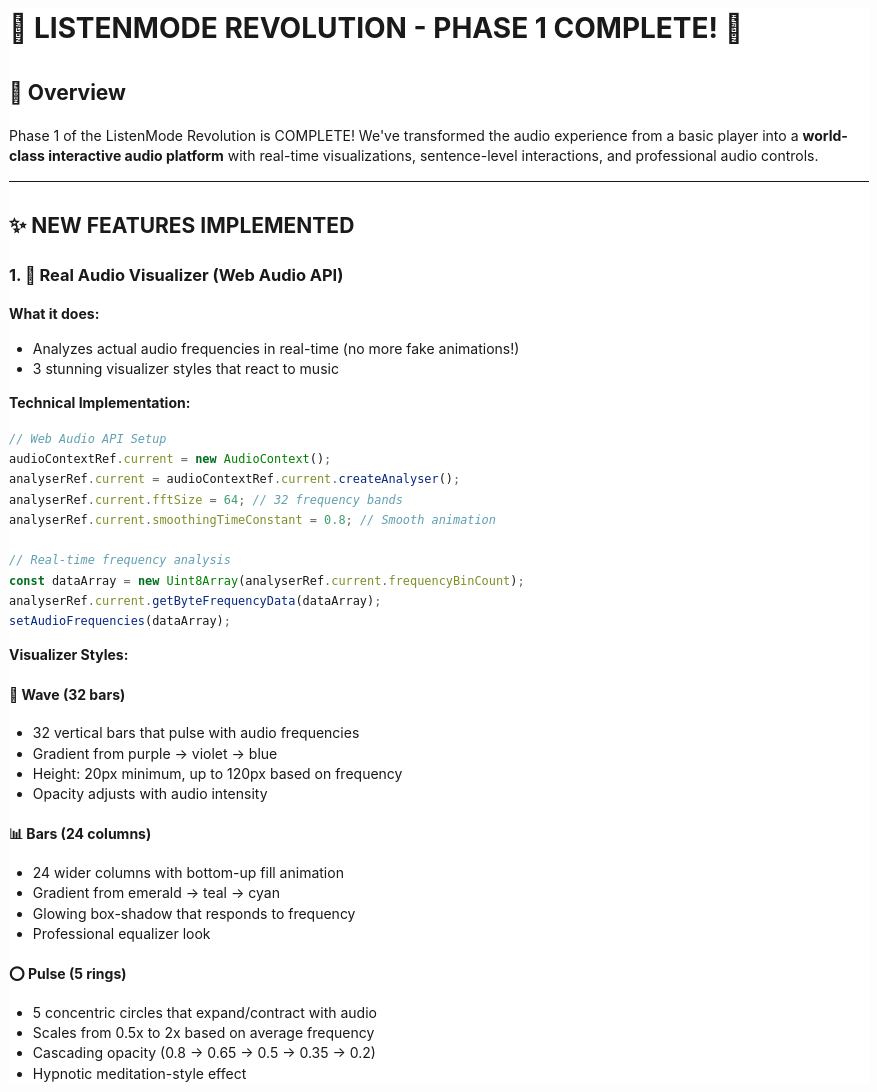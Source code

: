 # 🎨 LISTENMODE REVOLUTION - PHASE 1 COMPLETE! 🚀

## 🎉 Overview

Phase 1 of the ListenMode Revolution is COMPLETE! We've transformed the audio experience from a basic player into a **world-class interactive audio platform** with real-time visualizations, sentence-level interactions, and professional audio controls.

---

## ✨ NEW FEATURES IMPLEMENTED

### 1. 🎵 Real Audio Visualizer (Web Audio API)

**What it does:**

- Analyzes actual audio frequencies in real-time (no more fake animations!)
- 3 stunning visualizer styles that react to music

**Technical Implementation:**

```typescript
// Web Audio API Setup
audioContextRef.current = new AudioContext();
analyserRef.current = audioContextRef.current.createAnalyser();
analyserRef.current.fftSize = 64; // 32 frequency bands
analyserRef.current.smoothingTimeConstant = 0.8; // Smooth animation

// Real-time frequency analysis
const dataArray = new Uint8Array(analyserRef.current.frequencyBinCount);
analyserRef.current.getByteFrequencyData(dataArray);
setAudioFrequencies(dataArray);
```

**Visualizer Styles:**

#### 🌊 Wave (32 bars)

- 32 vertical bars that pulse with audio frequencies
- Gradient from purple → violet → blue
- Height: 20px minimum, up to 120px based on frequency
- Opacity adjusts with audio intensity

#### 📊 Bars (24 columns)

- 24 wider columns with bottom-up fill animation
- Gradient from emerald → teal → cyan
- Glowing box-shadow that responds to frequency
- Professional equalizer look

#### ⭕ Pulse (5 rings)

- 5 concentric circles that expand/contract with audio
- Scales from 0.5x to 2x based on average frequency
- Cascading opacity (0.8 → 0.65 → 0.5 → 0.35 → 0.2)
- Hypnotic meditation-style effect
